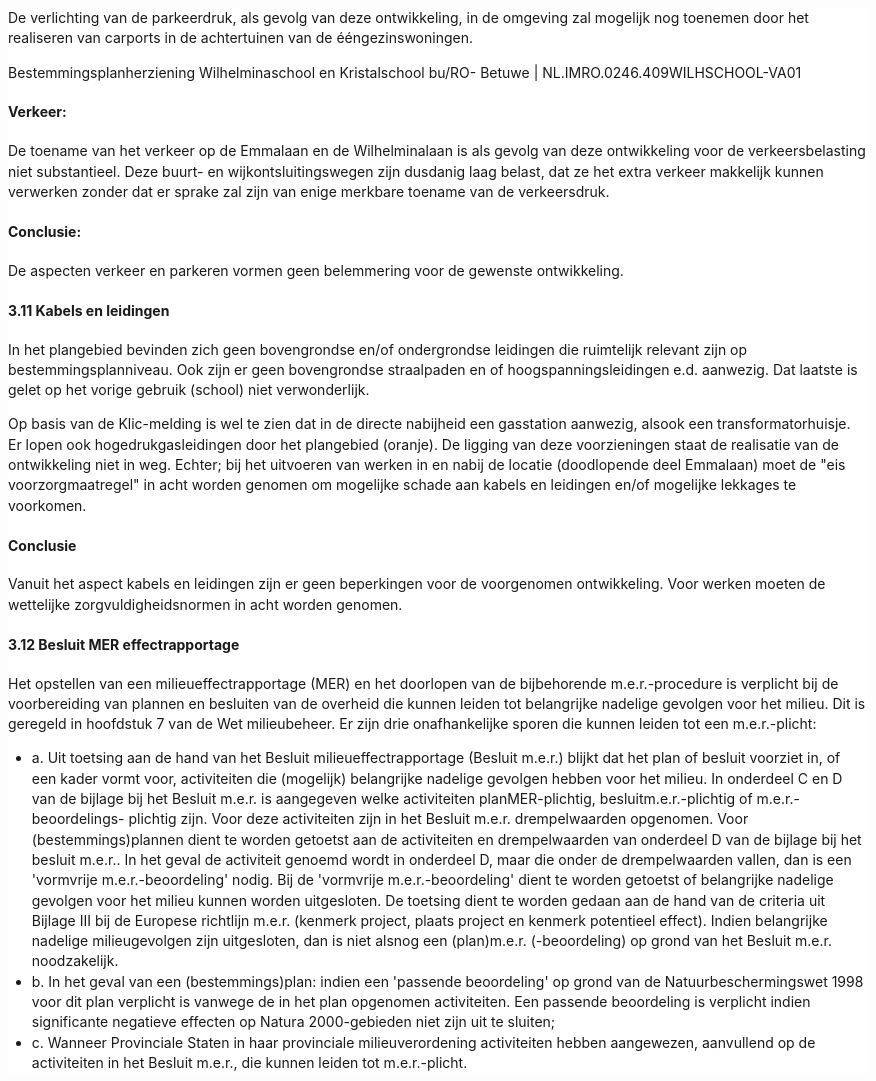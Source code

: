 De verlichting van de parkeerdruk, als gevolg van deze ontwikkeling, in de omgeving zal mogelijk nog toenemen door het realiseren van carports in de achtertuinen van de ééngezinswoningen.

Bestemmingsplanherziening Wilhelminaschool en Kristalschool bu/RO- Betuwe | NL.IMRO.0246.409WILHSCHOOL-VA01

#### Verkeer:

De toename van het verkeer op de Emmalaan en de Wilhelminalaan is als gevolg van deze ontwikkeling voor de verkeersbelasting niet substantieel. Deze buurt- en wijkontsluitingswegen zijn dusdanig laag belast, dat ze het extra verkeer makkelijk kunnen verwerken zonder dat er sprake zal zijn van enige merkbare toename van de verkeersdruk.

#### Conclusie:

De aspecten verkeer en parkeren vormen geen belemmering voor de gewenste ontwikkeling.

#### <span id="page-34-0"></span>3.11 Kabels en leidingen

In het plangebied bevinden zich geen bovengrondse en/of ondergrondse leidingen die ruimtelijk relevant zijn op bestemmingsplanniveau. Ook zijn er geen bovengrondse straalpaden en of hoogspanningsleidingen e.d. aanwezig. Dat laatste is gelet op het vorige gebruik (school) niet verwonderlijk.

Op basis van de Klic-melding is wel te zien dat in de directe nabijheid een gasstation aanwezig, alsook een transformatorhuisje. Er lopen ook hogedrukgasleidingen door het plangebied (oranje). De ligging van deze voorzieningen staat de realisatie van de ontwikkeling niet in weg. Echter; bij het uitvoeren van werken in en nabij de locatie (doodlopende deel Emmalaan) moet de "eis voorzorgmaatregel" in acht worden genomen om mogelijke schade aan kabels en leidingen en/of mogelijke lekkages te voorkomen.

#### **Conclusie**

Vanuit het aspect kabels en leidingen zijn er geen beperkingen voor de voorgenomen ontwikkeling. Voor werken moeten de wettelijke zorgvuldigheidsnormen in acht worden genomen.

#### <span id="page-35-0"></span>3.12 Besluit MER effectrapportage

Het opstellen van een milieueffectrapportage (MER) en het doorlopen van de bijbehorende m.e.r.-procedure is verplicht bij de voorbereiding van plannen en besluiten van de overheid die kunnen leiden tot belangrijke nadelige gevolgen voor het milieu. Dit is geregeld in hoofdstuk 7 van de Wet milieubeheer. Er zijn drie onafhankelijke sporen die kunnen leiden tot een m.e.r.-plicht:

- a. Uit toetsing aan de hand van het Besluit milieueffectrapportage (Besluit m.e.r.) blijkt dat het plan of besluit voorziet in, of een kader vormt voor, activiteiten die (mogelijk) belangrijke nadelige gevolgen hebben voor het milieu. In onderdeel C en D van de bijlage bij het Besluit m.e.r. is aangegeven welke activiteiten planMER-plichtig, besluitm.e.r.-plichtig of m.e.r.-beoordelings- plichtig zijn. Voor deze activiteiten zijn in het Besluit m.e.r. drempelwaarden opgenomen. Voor (bestemmings)plannen dient te worden getoetst aan de activiteiten en drempelwaarden van onderdeel D van de bijlage bij het besluit m.e.r.. In het geval de activiteit genoemd wordt in onderdeel D, maar die onder de drempelwaarden vallen, dan is een 'vormvrije m.e.r.-beoordeling' nodig. Bij de 'vormvrije m.e.r.-beoordeling' dient te worden getoetst of belangrijke nadelige gevolgen voor het milieu kunnen worden uitgesloten. De toetsing dient te worden gedaan aan de hand van de criteria uit Bijlage III bij de Europese richtlijn m.e.r. (kenmerk project, plaats project en kenmerk potentieel effect). Indien belangrijke nadelige milieugevolgen zijn uitgesloten, dan is niet alsnog een (plan)m.e.r. (-beoordeling) op grond van het Besluit m.e.r. noodzakelijk.
- b. In het geval van een (bestemmings)plan: indien een 'passende beoordeling' op grond van de Natuurbeschermingswet 1998 voor dit plan verplicht is vanwege de in het plan opgenomen activiteiten. Een passende beoordeling is verplicht indien significante negatieve effecten op Natura 2000-gebieden niet zijn uit te sluiten;
- c. Wanneer Provinciale Staten in haar provinciale milieuverordening activiteiten hebben aangewezen, aanvullend op de activiteiten in het Besluit m.e.r., die kunnen leiden tot m.e.r.-plicht.
